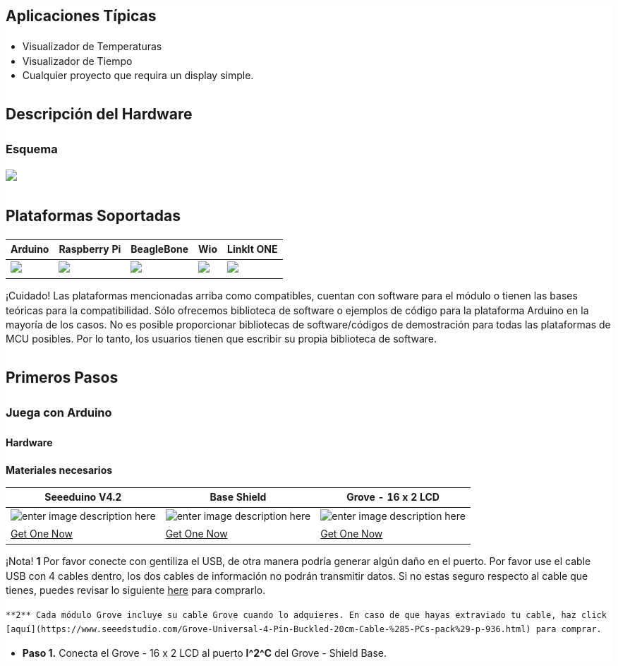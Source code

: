 ## Aplicaciones Típicas

- Visualizador de Temperaturas
- Visualizador de Tiempo
- Cualquier proyecto que requira un display simple.

## Descripción del Hardware

### Esquema

![](https://github.com/SeeedDocument/Grove-16x2_LCD_Series/raw/master/img/outline.jpg)

## Plataformas Soportadas

| Arduino                                                                                               | Raspberry Pi                                                                                                 | BeagleBone                                                                                          | Wio                                                                                                 | LinkIt ONE                                                                                             |
| ----------------------------------------------------------------------------------------------------- | ------------------------------------------------------------------------------------------------------------ | --------------------------------------------------------------------------------------------------- | --------------------------------------------------------------------------------------------------- | ------------------------------------------------------------------------------------------------------ |
| ![](https://raw.githubusercontent.com/SeeedDocument/wiki_english/master/docs/images/arduino_logo.jpg) | ![](https://raw.githubusercontent.com/SeeedDocument/wiki_english/master/docs/images/raspberry_pi_logo_n.jpg) | ![](https://raw.githubusercontent.com/SeeedDocument/wiki_english/master/docs/images/bbg_logo_n.jpg) | ![](https://raw.githubusercontent.com/SeeedDocument/wiki_english/master/docs/images/wio_logo_n.jpg) | ![](https://raw.githubusercontent.com/SeeedDocument/wiki_english/master/docs/images/linkit_logo_n.jpg) |

¡Cuidado!
Las plataformas mencionadas arriba como compatibles, cuentan con software para el módulo o tienen las bases teóricas para la compatibilidad. Sólo ofrecemos biblioteca de software o ejemplos de código para la plataforma Arduino en la mayoría de los casos. No es posible proporcionar bibliotecas de software/códigos de demostración para todas las plataformas de MCU posibles. Por lo tanto, los usuarios tienen que escribir su propia biblioteca de software.

## Primeros Pasos

### Juega con Arduino

#### Hardware

**Materiales necesarios**

| Seeeduino V4.2                                                                                                           | Base Shield                                                                                                           | Grove - 16 x 2 LCD                                                                                                     |
| ------------------------------------------------------------------------------------------------------------------------ | --------------------------------------------------------------------------------------------------------------------- | ---------------------------------------------------------------------------------------------------------------------- |
| ![enter image description here](https://github.com/SeeedDocument/wiki_english/raw/master/docs/images/seeeduino_v4.2.jpg) | ![enter image description here](https://github.com/SeeedDocument/wiki_english/raw/master/docs/images/base_shield.jpg) | ![enter image description here](https://github.com/SeeedDocument/Grove-16x2_LCD_Series/raw/master/img/perspective.jpg) |
| [Get One Now](http://www.seeedstudio.com/Seeeduino-V4.2-p-2517.html)                                                     | [Get One Now](https://www.seeedstudio.com/Base-Shield-V2-p-1378.html)                                                 | [Get One Now](https://www.seeedstudio.com/Grove-16-x-2-LCD-%28Black-on-Yellow%29-p-3198.html)                          |

¡Nota!
**1** Por favor conecte con gentiliza el USB, de otra manera podría generar algún daño en el puerto. Por favor use el cable USB con 4 cables dentro, los dos cables de información no podrán transmitir datos. Si no estas seguro respecto al cable que tienes, puedes revisar lo siguiente [here](https://www.seeedstudio.com/Micro-USB-Cable-48cm-p-1475.html) para comprarlo.

    **2** Cada módulo Grove incluye su cable Grove cuando lo adquieres. En caso de que hayas extraviado tu cable, haz click [aquí](https://www.seeedstudio.com/Grove-Universal-4-Pin-Buckled-20cm-Cable-%285-PCs-pack%29-p-936.html) para comprar.

- **Paso 1.** Conecta el Grove - 16 x 2 LCD al puerto **I^2^C** del Grove - Shield Base.
